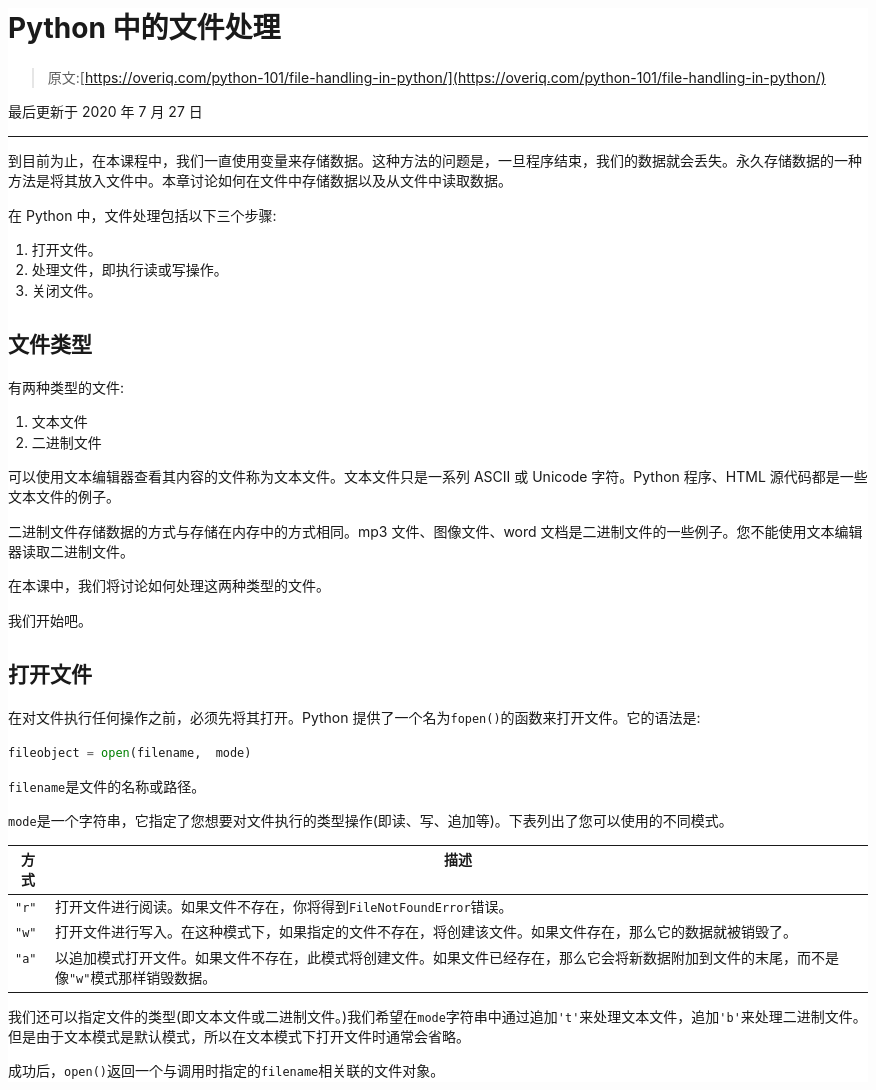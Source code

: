 # Python 中的文件处理

> 原文:[https://overiq.com/python-101/file-handling-in-python/](https://overiq.com/python-101/file-handling-in-python/)

最后更新于 2020 年 7 月 27 日

* * *

到目前为止，在本课程中，我们一直使用变量来存储数据。这种方法的问题是，一旦程序结束，我们的数据就会丢失。永久存储数据的一种方法是将其放入文件中。本章讨论如何在文件中存储数据以及从文件中读取数据。

在 Python 中，文件处理包括以下三个步骤:

1.  打开文件。
2.  处理文件，即执行读或写操作。
3.  关闭文件。

## 文件类型

有两种类型的文件:

1.  文本文件
2.  二进制文件

可以使用文本编辑器查看其内容的文件称为文本文件。文本文件只是一系列 ASCII 或 Unicode 字符。Python 程序、HTML 源代码都是一些文本文件的例子。

二进制文件存储数据的方式与存储在内存中的方式相同。mp3 文件、图像文件、word 文档是二进制文件的一些例子。您不能使用文本编辑器读取二进制文件。

在本课中，我们将讨论如何处理这两种类型的文件。

我们开始吧。

## 打开文件

在对文件执行任何操作之前，必须先将其打开。Python 提供了一个名为`fopen()`的函数来打开文件。它的语法是:

```py
fileobject = open(filename,  mode)

```

`filename`是文件的名称或路径。

`mode`是一个字符串，它指定了您想要对文件执行的类型操作(即读、写、追加等)。下表列出了您可以使用的不同模式。

| 方式 | 描述 |
| --- | --- |
| `"r"` | 打开文件进行阅读。如果文件不存在，你将得到`FileNotFoundError`错误。 |
| `"w"` | 打开文件进行写入。在这种模式下，如果指定的文件不存在，将创建该文件。如果文件存在，那么它的数据就被销毁了。 |
| `"a"` | 以追加模式打开文件。如果文件不存在，此模式将创建文件。如果文件已经存在，那么它会将新数据附加到文件的末尾，而不是像`"w"`模式那样销毁数据。 |

我们还可以指定文件的类型(即文本文件或二进制文件。)我们希望在`mode`字符串中通过追加`'t'`来处理文本文件，追加`'b'`来处理二进制文件。但是由于文本模式是默认模式，所以在文本模式下打开文件时通常会省略。

成功后，`open()`返回一个与调用时指定的`filename`相关联的文件对象。

